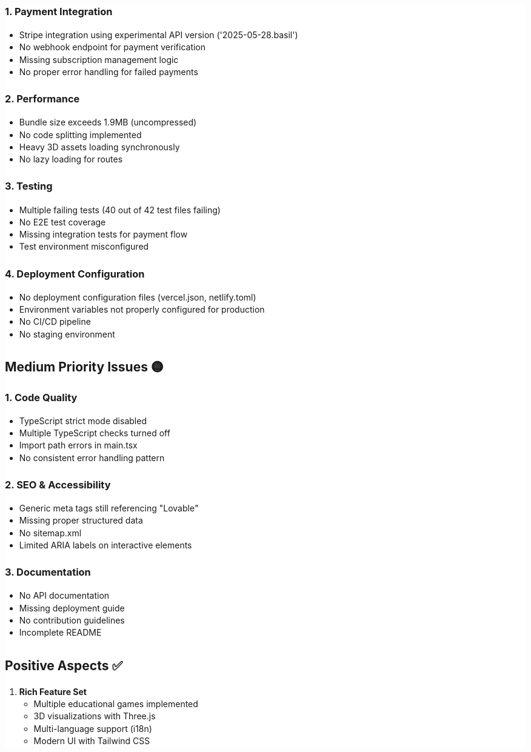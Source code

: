 ### 1. **Payment Integration**
- Stripe integration using experimental API version ('2025-05-28.basil')
- No webhook endpoint for payment verification
- Missing subscription management logic
- No proper error handling for failed payments

### 2. **Performance**
- Bundle size exceeds 1.9MB (uncompressed)
- No code splitting implemented
- Heavy 3D assets loading synchronously
- No lazy loading for routes

### 3. **Testing**
- Multiple failing tests (40 out of 42 test files failing)
- No E2E test coverage
- Missing integration tests for payment flow
- Test environment misconfigured

### 4. **Deployment Configuration**
- No deployment configuration files (vercel.json, netlify.toml)
- Environment variables not properly configured for production
- No CI/CD pipeline
- No staging environment

## Medium Priority Issues 🟡

### 1. **Code Quality**
- TypeScript strict mode disabled
- Multiple TypeScript checks turned off
- Import path errors in main.tsx
- No consistent error handling pattern

### 2. **SEO & Accessibility**
- Generic meta tags still referencing "Lovable"
- Missing proper structured data
- No sitemap.xml
- Limited ARIA labels on interactive elements

### 3. **Documentation**
- No API documentation
- Missing deployment guide
- No contribution guidelines
- Incomplete README

## Positive Aspects ✅

1. **Rich Feature Set**
   - Multiple educational games implemented
   - 3D visualizations with Three.js
   - Multi-language support (i18n)
   - Modern UI with Tailwind CSS
